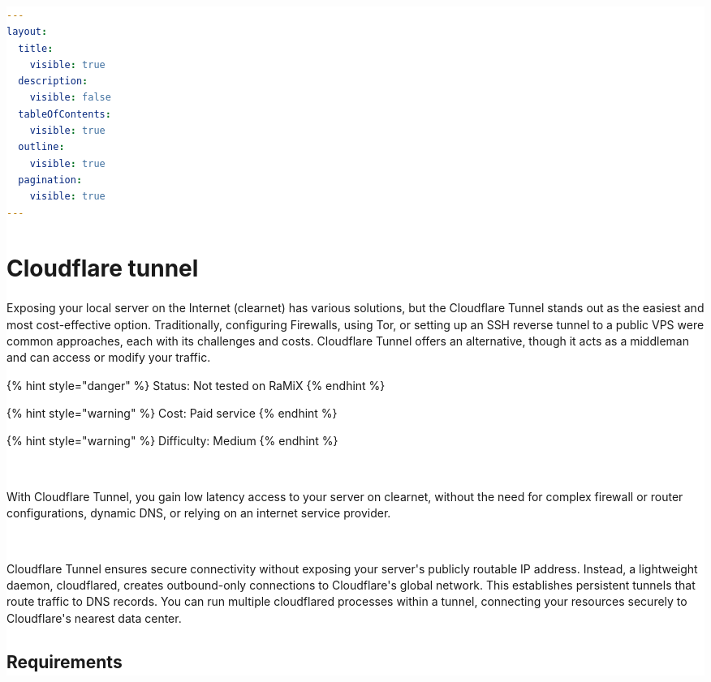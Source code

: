 ```yaml
---
layout:
  title:
    visible: true
  description:
    visible: false
  tableOfContents:
    visible: true
  outline:
    visible: true
  pagination:
    visible: true
---
```


# Cloudflare tunnel

Exposing your local server on the Internet (clearnet) has various solutions, but the Cloudflare Tunnel stands out as the easiest and most cost-effective option. Traditionally, configuring Firewalls, using Tor, or setting up an SSH reverse tunnel to a public VPS were common approaches, each with its challenges and costs. Cloudflare Tunnel offers an alternative, though it acts as a middleman and can access or modify your traffic.

{% hint style="danger" %}
Status: Not tested on RaMiX
{% endhint %}

{% hint style="warning" %}
Cost: Paid service
{% endhint %}

{% hint style="warning" %}
Difficulty: Medium
{% endhint %}

<figure><img src="../.gitbook/assets/network-diagram-cloudflared.png" alt=""><figcaption></figcaption></figure>

With Cloudflare Tunnel, you gain low latency access to your server on clearnet, without the need for complex firewall or router configurations, dynamic DNS, or relying on an internet service provider.

<figure><img src="../.gitbook/assets/cloudflared-connection.PNG" alt=""><figcaption></figcaption></figure>

Cloudflare Tunnel ensures secure connectivity without exposing your server's publicly routable IP address. Instead, a lightweight daemon, cloudflared, creates outbound-only connections to Cloudflare's global network. This establishes persistent tunnels that route traffic to DNS records. You can run multiple cloudflared processes within a tunnel, connecting your resources securely to Cloudflare's nearest data center.

## Requirements
